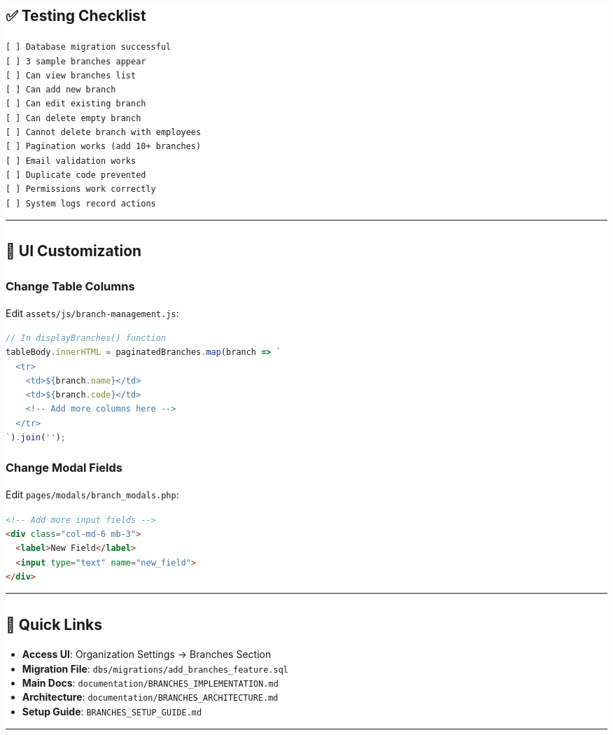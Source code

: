 
## ✅ Testing Checklist

```
[ ] Database migration successful
[ ] 3 sample branches appear
[ ] Can view branches list
[ ] Can add new branch
[ ] Can edit existing branch
[ ] Can delete empty branch
[ ] Cannot delete branch with employees
[ ] Pagination works (add 10+ branches)
[ ] Email validation works
[ ] Duplicate code prevented
[ ] Permissions work correctly
[ ] System logs record actions
```

---

## 🎨 UI Customization

### Change Table Columns
Edit `assets/js/branch-management.js`:
```javascript
// In displayBranches() function
tableBody.innerHTML = paginatedBranches.map(branch => `
  <tr>
    <td>${branch.name}</td>
    <td>${branch.code}</td>
    <!-- Add more columns here -->
  </tr>
`).join('');
```

### Change Modal Fields
Edit `pages/modals/branch_modals.php`:
```html
<!-- Add more input fields -->
<div class="col-md-6 mb-3">
  <label>New Field</label>
  <input type="text" name="new_field">
</div>
```

---

## 🔗 Quick Links

- **Access UI**: Organization Settings → Branches Section
- **Migration File**: `dbs/migrations/add_branches_feature.sql`
- **Main Docs**: `documentation/BRANCHES_IMPLEMENTATION.md`
- **Architecture**: `documentation/BRANCHES_ARCHITECTURE.md`
- **Setup Guide**: `BRANCHES_SETUP_GUIDE.md`

---